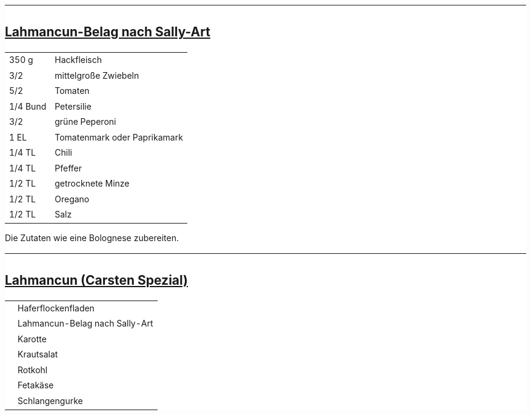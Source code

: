   

- - -

  

<a id="a00013"></a>
## [Lahmancun-Belag nach Sally-Art](https://sallys-blog.de/Sallys-Blog/Herzhafte-Rezepte/Hauptspeisen-mit-Fisch-Fleisch/Lahmacun-tuerkische-Pizza)


|     |     |
| --- | --- |
| 350 g | Hackfleisch |
| 3/2 | mittelgroße Zwiebeln |
| 5/2 | Tomaten |
| 1/4 Bund | Petersilie |
| 3/2 | grüne Peperoni |
| 1 EL | Tomatenmark oder Paprikamark |
| 1/4 TL | Chili |
| 1/4 TL | Pfeffer |
| 1/2 TL | getrocknete Minze |
| 1/2 TL | Oregano |
| 1/2 TL | Salz |

Die Zutaten wie eine Bolognese zubereiten.

  

- - -

  

<a id="a00014"></a>
## [Lahmancun (Carsten Spezial)](#)


|     |     |
| --- | --- |
|     | Haferflockenfladen |
|     | Lahmancun-Belag nach Sally-Art |
|     | Karotte |
|     | Krautsalat |
|     | Rotkohl |
|     | Fetakäse |
|     | Schlangengurke |
